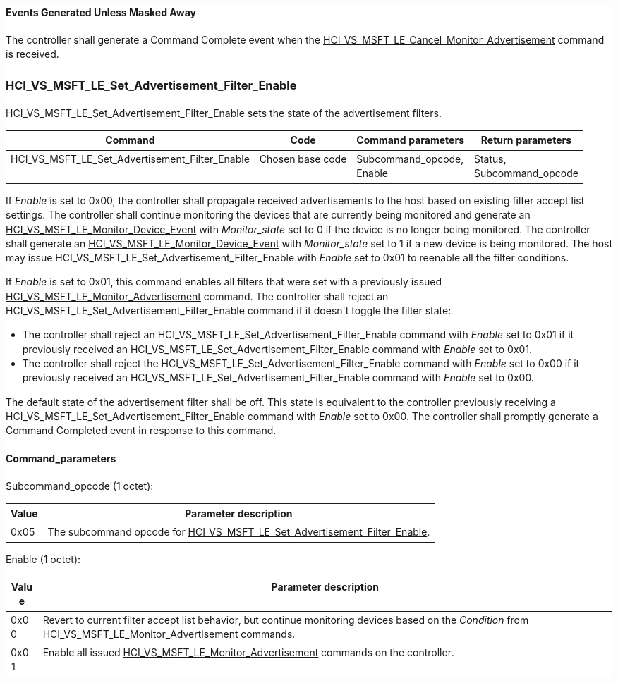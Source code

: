 #### Events Generated Unless Masked Away

The controller shall generate a Command Complete event when the [HCI_VS_MSFT_LE_Cancel_Monitor_Advertisement][ref_HCI_VS_MSFT_LE_Cancel_Monitor_Advertisement] command is received.

### HCI_VS_MSFT_LE_Set_Advertisement_Filter_Enable

[ref_HCI_VS_MSFT_LE_Set_Advertisement_Filter_Enable]: #hci_vs_msft_le_set_advertisement_filter_enable

HCI_VS_MSFT_LE_Set_Advertisement_Filter_Enable sets the state of the advertisement filters.

| Command | Code | Command parameters | Return parameters |
|--|--|--|--|
| HCI_VS_MSFT_LE_Set_Advertisement_Filter_Enable | Chosen base code | Subcommand_opcode,<br>Enable | Status,<br>Subcommand_opcode |

If *Enable* is set to 0x00, the controller shall propagate received advertisements to the host based on existing filter accept list settings. The controller shall continue monitoring the devices that are currently being monitored and generate an [HCI_VS_MSFT_LE_Monitor_Device_Event][ref_HCI_VS_MSFT_LE_Monitor_Device_Event] with *Monitor_state* set to 0 if the device is no longer being monitored. The controller shall generate an [HCI_VS_MSFT_LE_Monitor_Device_Event][ref_HCI_VS_MSFT_LE_Monitor_Device_Event] with *Monitor_state* set to 1 if a new device is being monitored. The host may issue HCI_VS_MSFT_LE_Set_Advertisement_Filter_Enable with *Enable* set to 0x01 to reenable all the filter conditions.

If *Enable* is set to 0x01, this command enables all filters that were set with a previously issued [HCI_VS_MSFT_LE_Monitor_Advertisement][ref_HCI_VS_MSFT_LE_Monitor_Advertisement] command. The controller shall reject an HCI_VS_MSFT_LE_Set_Advertisement_Filter_Enable command if it doesn't toggle the filter state:

- The controller shall reject an HCI_VS_MSFT_LE_Set_Advertisement_Filter_Enable command with *Enable* set to 0x01 if it previously received an HCI_VS_MSFT_LE_Set_Advertisement_Filter_Enable command with *Enable* set to 0x01.
- The controller shall reject the HCI_VS_MSFT_LE_Set_Advertisement_Filter_Enable command with *Enable* set to 0x00 if it previously received an HCI_VS_MSFT_LE_Set_Advertisement_Filter_Enable command with *Enable* set to 0x00.

The default state of the advertisement filter shall be off. This state is equivalent to the controller previously receiving a HCI_VS_MSFT_LE_Set_Advertisement_Filter_Enable command with *Enable* set to 0x00.
The controller shall promptly generate a Command Completed event in response to this command.

#### Command_parameters

Subcommand_opcode (1 octet):

| Value | Parameter description |
|--|--|
| 0x05 | The subcommand opcode for [HCI_VS_MSFT_LE_Set_Advertisement_Filter_Enable][ref_HCI_VS_MSFT_LE_Set_Advertisement_Filter_Enable]. |

Enable (1 octet):

| Value | Parameter description |
|--|--|
| 0x00 | Revert to current filter accept list behavior, but continue monitoring devices based on the *Condition* from  [HCI_VS_MSFT_LE_Monitor_Advertisement][ref_HCI_VS_MSFT_LE_Monitor_Advertisement] commands. |
| 0x01 | Enable all issued [HCI_VS_MSFT_LE_Monitor_Advertisement][ref_HCI_VS_MSFT_LE_Monitor_Advertisement] commands on the controller. |


[ref_HCI_VS_MSFT_Read_Supported_Features]: #hci_vs_msft_read_supported_features
[ref_HCI_VS_MSFT_Monitor_Rssi]: #hci_vs_msft_monitor_rssi
[ref_HCI_VS_MSFT_Cancel_Monitor_Rssi]: #hci_vs_msft_cancel_monitor_rssi
[ref_HCI_VS_MSFT_LE_Monitor_Advertisement]: #hci_vs_msft_le_monitor_advertisement
[ref_HCI_VS_MSFT_LE_Cancel_Monitor_Advertisement]: #hci_vs_msft_le_cancel_monitor_advertisement
[ref_HCI_VS_MSFT_Read_Absolute_RSSI]: #hci_vs_msft_read_absolute_rssi
[ref_HCI_VS_MSFT_RSSI_Event]: #hci_vs_msft_rssi_event
[ref_HCI_VS_MSFT_LE_Monitor_Device_Event]: #hci_vs_msft_le_monitor_device_event